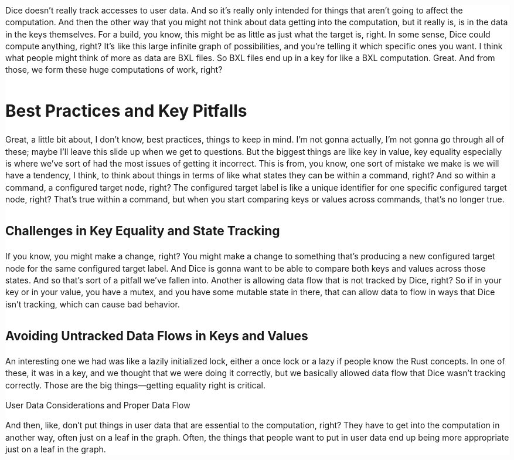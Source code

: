 Dice doesn’t really track accesses to user data. And so it’s really only
intended for things that aren’t going to affect the computation. And then the
other way that you might not think about data getting into the computation, but
it really is, is in the data in the keys themselves. For a build, you know, this
might be as little as just what the target is, right. In some sense, Dice could
compute anything, right? It’s like this large infinite graph of possibilities,
and you’re telling it which specific ones you want. I think what people might
think of more as data are BXL files. So BXL files end up in a key for like a BXL
computation. Great. And from those, we form these huge computations of work,
right?

# Best Practices and Key Pitfalls

Great, a little bit about, I don’t know, best practices, things to keep in mind.
I’m not gonna actually, I’m not gonna go through all of these; maybe I’ll leave
this slide up when we get to questions. But the biggest things are like key in
value, key equality especially is where we’ve sort of had the most issues of
getting it incorrect. This is from, you know, one sort of mistake we make is we
will have a tendency, I think, to think about things in terms of like what
states they can be within a command, right? And so within a command, a
configured target node, right? The configured target label is like a unique
identifier for one specific configured target node, right? That’s true within a
command, but when you start comparing keys or values across commands, that’s no
longer true.

## Challenges in Key Equality and State Tracking

If you know, you might make a change, right? You might make a change to
something that’s producing a new configured target node for the same configured
target label. And Dice is gonna want to be able to compare both keys and values
across those states. And so that’s sort of a pitfall we’ve fallen into. Another
is allowing data flow that is not tracked by Dice, right? So if in your key or
in your value, you have a mutex, and you have some mutable state in there, that
can allow data to flow in ways that Dice isn’t tracking, which can cause bad
behavior.

## Avoiding Untracked Data Flows in Keys and Values

An interesting one we had was like a lazily initialized lock, either a once lock
or a lazy if people know the Rust concepts. In one of these, it was in a key,
and we thought that we were doing it correctly, but we basically allowed data
flow that Dice wasn’t tracking correctly. Those are the big things—getting
equality right is critical.

User Data Considerations and Proper Data Flow

And then, like, don’t put things in user data that are essential to the
computation, right? They have to get into the computation in another way, often
just on a leaf in the graph. Often, the things that people want to put in user
data end up being more appropriate just on a leaf in the graph.
